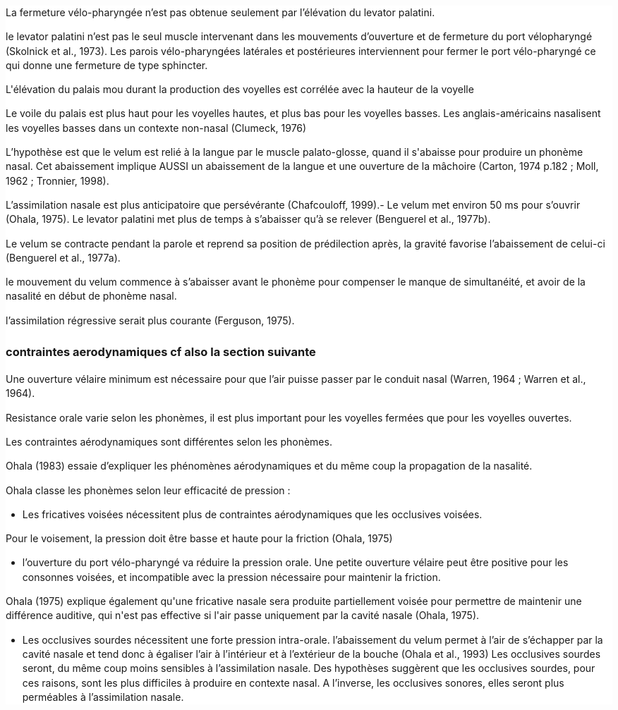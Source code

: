 La fermeture vélo-pharyngée n’est pas obtenue seulement par l’élévation du levator palatini.

le levator palatini n’est pas le seul muscle intervenant dans les mouvements d’ouverture et de fermeture du port vélopharyngé (Skolnick et al., 1973). Les parois vélo-pharyngées latérales et postérieures interviennent pour fermer le port vélo-pharyngé ce qui donne une fermeture de type sphincter.

L'élévation du palais mou durant la production des voyelles est corrélée avec la hauteur de la voyelle

Le voile du palais est plus haut pour les voyelles hautes, et plus bas pour les voyelles basses. Les anglais-américains nasalisent les voyelles basses dans un contexte non-nasal (Clumeck, 1976)

L’hypothèse est que le velum est relié à la langue par le muscle palato-glosse, quand il s'abaisse pour produire un phonème nasal. Cet abaissement implique AUSSI un abaissement de la langue et une ouverture de la mâchoire (Carton, 1974 p.182 ; Moll, 1962 ; Tronnier, 1998).

L’assimilation nasale est plus anticipatoire que persévérante (Chafcouloff, 1999).- Le velum met environ 50 ms pour s’ouvrir (Ohala, 1975). Le levator palatini met plus de temps à s’abaisser qu’à se relever (Benguerel et al., 1977b).

Le velum se contracte pendant la parole et reprend sa position de prédilection après, la gravité favorise l’abaissement de celui-ci (Benguerel et al., 1977a).

le mouvement du velum commence à s’abaisser avant le phonème pour compenser le manque de simultanéité, et avoir de la nasalité en début de phonème nasal.

l’assimilation régressive serait plus courante (Ferguson, 1975).

### contraintes aerodynamiques cf also la section suivante

Une ouverture vélaire minimum est nécessaire pour que l’air puisse passer par le conduit nasal (Warren, 1964 ; Warren et al., 1964).

Resistance orale varie selon les phonèmes, il est plus important pour les voyelles fermées que pour les voyelles ouvertes.

Les contraintes aérodynamiques sont différentes selon les phonèmes.

Ohala (1983) essaie d’expliquer les phénomènes aérodynamiques et du même coup la propagation de la nasalité.

Ohala classe les phonèmes selon leur efficacité de pression :

- Les fricatives voisées nécessitent plus de contraintes aérodynamiques que les occlusives voisées.

Pour le voisement, la pression doit être basse et haute pour la friction (Ohala, 1975)

- l’ouverture du port vélo-pharyngé va réduire la pression orale. Une petite ouverture vélaire peut être positive pour les consonnes voisées, et incompatible avec la pression nécessaire pour maintenir la friction.

Ohala (1975) explique également qu'une fricative nasale sera produite partiellement voisée pour permettre de maintenir une différence auditive, qui n'est pas effective si l'air passe uniquement par la cavité nasale (Ohala, 1975).

- Les occlusives sourdes nécessitent une forte pression intra-orale.
  l’abaissement du velum permet à l’air de s’échapper par la cavité nasale et tend donc à égaliser l’air à l’intérieur et à l’extérieur de la bouche (Ohala et al., 1993)
  Les occlusives sourdes seront, du même coup moins sensibles à l’assimilation nasale. Des hypothèses suggèrent que les occlusives sourdes, pour ces raisons, sont les plus difficiles à produire en contexte nasal. A l’inverse, les occlusives sonores, elles seront plus perméables à l’assimilation nasale.
